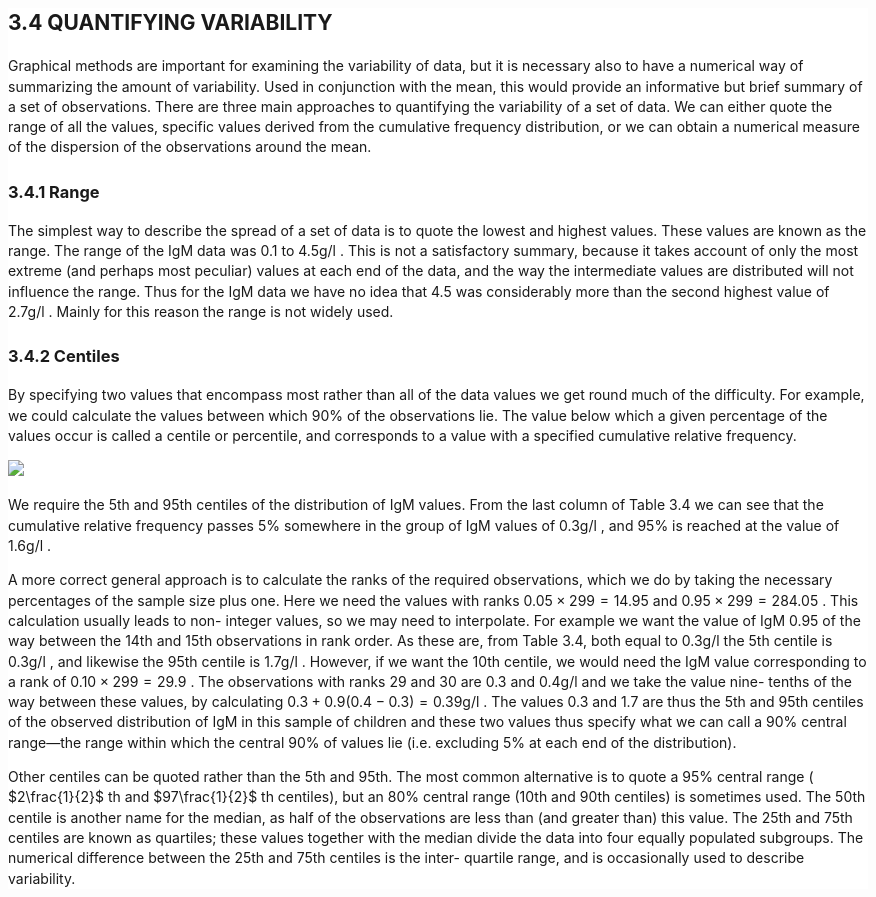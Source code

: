 
## 3.4 QUANTIFYING VARIABILITY

Graphical methods are important for examining the variability of data, but it is necessary also to have a numerical way of summarizing the amount of variability. Used in conjunction with the mean, this would provide an informative but brief summary of a set of observations. There are three main approaches to quantifying the variability of a set of data. We can either quote the range of all the values, specific values derived from the cumulative frequency distribution, or we can obtain a numerical measure of the dispersion of the observations around the mean.


### 3.4.1 Range

The simplest way to describe the spread of a set of data is to quote the lowest and highest values. These values are known as the range. The range of the IgM data was 0.1 to  $4.5 \mathrm{g} / \mathrm{l}$ . This is not a satisfactory summary, because it takes account of only the most extreme (and perhaps most peculiar) values at each end of the data, and the way the intermediate values are distributed will not influence the range. Thus for the IgM data we have no idea that 4.5 was considerably more than the second highest value of  $2.7 \mathrm{g} / \mathrm{l}$ . Mainly for this reason the range is not widely used.


### 3.4.2 Centiles

By specifying two values that encompass most rather than all of the data values we get round much of the difficulty. For example, we could calculate the values between which  $90\%$  of the observations lie. The value below which a given percentage of the values occur is called a centile or percentile, and corresponds to a value with a specified cumulative relative frequency.

![](https://cdn-mineru.openxlab.org.cn/extract/77a6b115-a348-4fd3-8d0d-227011c94856/04841b57a2a696e83e0da0063733f2db6cd11e3c435129b0aa3b3b1797b137c6.jpg)

We require the 5th and 95th centiles of the distribution of IgM values. From the last column of Table 3.4 we can see that the cumulative relative frequency passes  $5\%$  somewhere in the group of IgM values of  $0.3 \mathrm{g / l}$ , and  $95\%$  is reached at the value of  $1.6 \mathrm{g / l}$ .

A more correct general approach is to calculate the ranks of the required observations, which we do by taking the necessary percentages of the sample size plus one. Here we need the values with ranks  $0.05 \times 299 = 14.95$  and  $0.95 \times 299 = 284.05$ . This calculation usually leads to non- integer values, so we may need to interpolate. For example we want the value of IgM 0.95 of the way between the 14th and 15th observations in rank order. As these are, from Table 3.4, both equal to  $0.3 \mathrm{g / l}$  the 5th centile is  $0.3 \mathrm{g / l}$ , and likewise the 95th centile is  $1.7 \mathrm{g / l}$ . However, if we want the 10th centile, we would need the IgM value corresponding to a rank of  $0.10 \times 299 = 29.9$ . The observations with ranks 29 and 30 are 0.3 and  $0.4 \mathrm{g / l}$  and we take the value nine- tenths of the way between these values, by calculating  $0.3 + 0.9 (0.4 - 0.3) = 0.39 \mathrm{g / l}$ . The values 0.3 and 1.7 are thus the 5th and 95th centiles of the observed distribution of IgM in this sample of children and these two values thus specify what we can call a  $90\%$  central range—the range within which the central  $90\%$  of values lie (i.e. excluding  $5\%$  at each end of the distribution).

Other centiles can be quoted rather than the 5th and 95th. The most common alternative is to quote a  $95\%$  central range ( $2\frac{1}{2}$ th and  $97\frac{1}{2}$ th centiles), but an  $80\%$  central range (10th and 90th centiles) is sometimes used. The 50th centile is another name for the median, as half of the observations are less than (and greater than) this value. The 25th and 75th centiles are known as quartiles; these values together with the median divide the data into four equally populated subgroups. The numerical difference between the 25th and 75th centiles is the inter- quartile range, and is occasionally used to describe variability.
